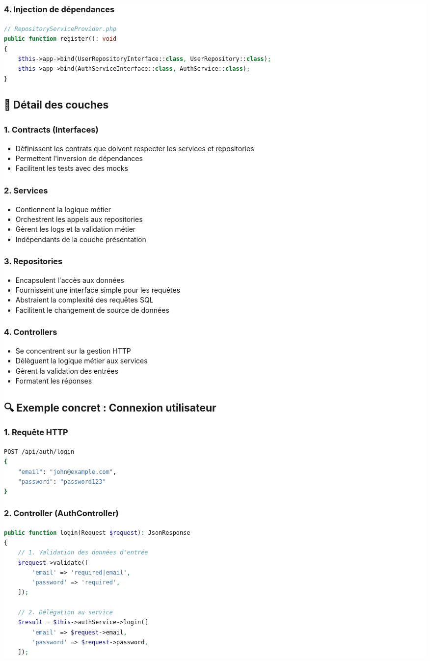 ### **4. Injection de dépendances**
```php
// RepositoryServiceProvider.php
public function register(): void
{
    $this->app->bind(UserRepositoryInterface::class, UserRepository::class);
    $this->app->bind(AuthServiceInterface::class, AuthService::class);
}
```

## 📝 Détail des couches

### **1. Contracts (Interfaces)**
- Définissent les contrats que doivent respecter les services et repositories
- Permettent l'inversion de dépendances
- Facilitent les tests avec des mocks

### **2. Services**
- Contiennent la logique métier
- Orchestrent les appels aux repositories
- Gèrent les logs et la validation métier
- Indépendants de la couche présentation

### **3. Repositories**
- Encapsulent l'accès aux données
- Fournissent une interface simple pour les requêtes
- Abstraient la complexité des requêtes SQL
- Facilitent le changement de source de données

### **4. Controllers**
- Se concentrent sur la gestion HTTP
- Délèguent la logique métier aux services
- Gèrent la validation des entrées
- Formatent les réponses

## 🔍 Exemple concret : Connexion utilisateur

### **1. Requête HTTP**
```bash
POST /api/auth/login
{
    "email": "john@example.com",
    "password": "password123"
}
```

### **2. Controller (AuthController)**
```php
public function login(Request $request): JsonResponse
{
    // 1. Validation des données d'entrée
    $request->validate([
        'email' => 'required|email',
        'password' => 'required',
    ]);

    // 2. Délégation au service
    $result = $this->authService->login([
        'email' => $request->email,
        'password' => $request->password,
    ]);
```